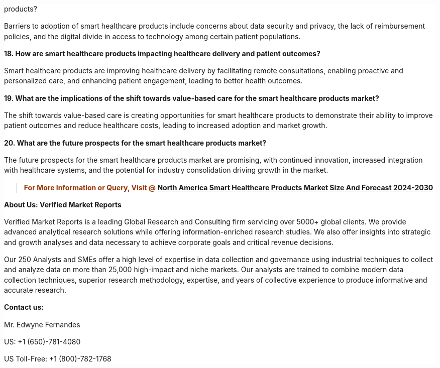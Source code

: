 products?</div><div></strong></p><p>Barriers to adoption of smart healthcare products include concerns about data security and privacy, the lack of reimbursement policies, and the digital divide in access to technology among certain patient populations.</p><p><strong>18. How are smart healthcare products impacting healthcare delivery and patient outcomes?</div><div></strong></p><p>Smart healthcare products are improving healthcare delivery by facilitating remote consultations, enabling proactive and personalized care, and enhancing patient engagement, leading to better health outcomes.</p><p><strong>19. What are the implications of the shift towards value-based care for the smart healthcare products market?</div><div></strong></p><p>The shift towards value-based care is creating opportunities for smart healthcare products to demonstrate their ability to improve patient outcomes and reduce healthcare costs, leading to increased adoption and market growth.</p><p><strong>20. What are the future prospects for the smart healthcare products market?</div><div></strong></p><p>The future prospects for the smart healthcare products market are promising, with continued innovation, increased integration with healthcare systems, and the potential for industry consolidation driving growth in the market.</p></body></html></p><blockquote><p><span style="color: #993300;"><strong>For More Information or Query, Visit @ <a href="https://www.verifiedmarketreports.com/product/smart-healthcare-products-market-size-and-forecast/">North America Smart Healthcare Products Market Size And Forecast 2024-2030</a></strong></span></p></blockquote><p><strong>About Us: Verified Market Reports</strong></p><p>Verified Market Reports is a leading Global Research and Consulting firm servicing over 5000+ global clients. We provide advanced analytical research solutions while offering information-enriched research studies. We also offer insights into strategic and growth analyses and data necessary to achieve corporate goals and critical revenue decisions.</p><p>Our 250 Analysts and SMEs offer a high level of expertise in data collection and governance using industrial techniques to collect and analyze data on more than 25,000 high-impact and niche markets. Our analysts are trained to combine modern data collection techniques, superior research methodology, expertise, and years of collective experience to produce informative and accurate research.</p><p><strong>Contact us:</strong></p><p>Mr. Edwyne Fernandes</p><p>US: +1 (650)-781-4080</p><p>US Toll-Free: +1 (800)-782-1768</p>
